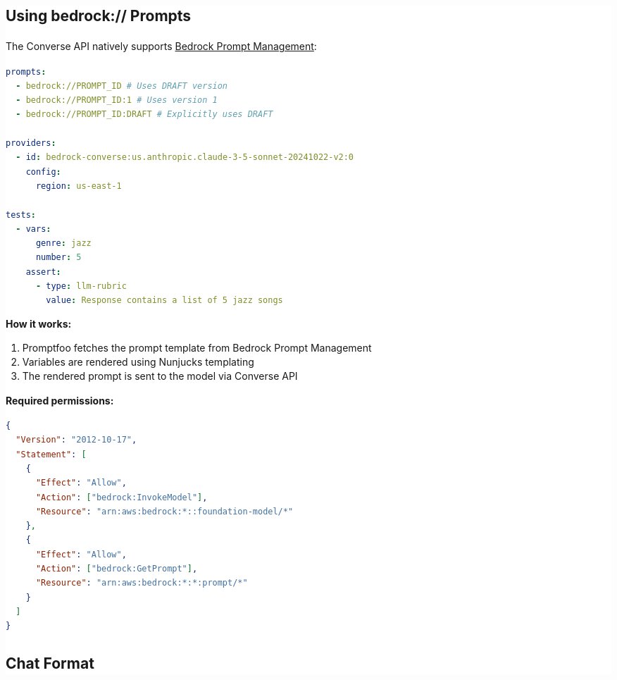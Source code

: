 ## Using bedrock:// Prompts

The Converse API natively supports [Bedrock Prompt Management](/docs/integrations/bedrock-prompt-management):

```yaml
prompts:
  - bedrock://PROMPT_ID # Uses DRAFT version
  - bedrock://PROMPT_ID:1 # Uses version 1
  - bedrock://PROMPT_ID:DRAFT # Explicitly uses DRAFT

providers:
  - id: bedrock-converse:us.anthropic.claude-3-5-sonnet-20241022-v2:0
    config:
      region: us-east-1

tests:
  - vars:
      genre: jazz
      number: 5
    assert:
      - type: llm-rubric
        value: Response contains a list of 5 jazz songs
```

**How it works:**

1. Promptfoo fetches the prompt template from Bedrock Prompt Management
2. Variables are rendered using Nunjucks templating
3. The rendered prompt is sent to the model via Converse API

**Required permissions:**

```json
{
  "Version": "2012-10-17",
  "Statement": [
    {
      "Effect": "Allow",
      "Action": ["bedrock:InvokeModel"],
      "Resource": "arn:aws:bedrock:*::foundation-model/*"
    },
    {
      "Effect": "Allow",
      "Action": ["bedrock:GetPrompt"],
      "Resource": "arn:aws:bedrock:*:*:prompt/*"
    }
  ]
}
```

## Chat Format
